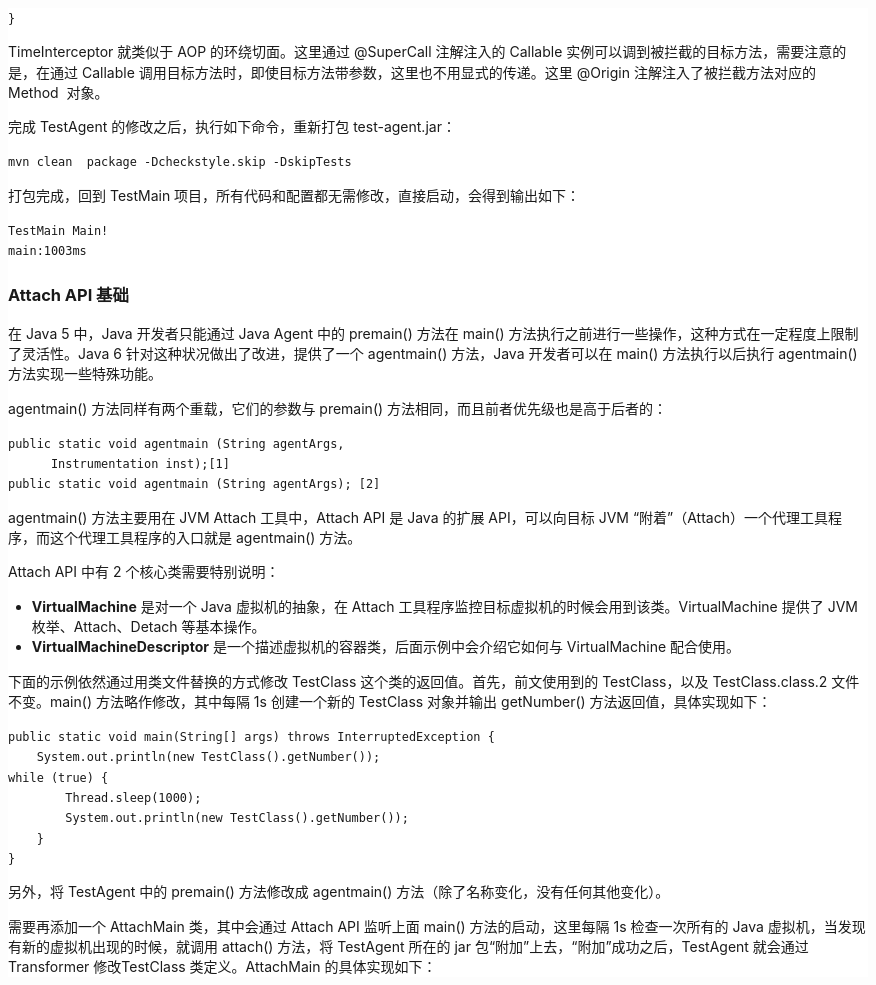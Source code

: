 ```
}
```

TimeInterceptor 就类似于 AOP 的环绕切面。这里通过 @SuperCall 注解注入的 Callable 实例可以调到被拦截的目标方法，需要注意的是，在通过 Callable 调用目标方法时，即使目标方法带参数，这里也不用显式的传递。这里 @Origin 注解注入了被拦截方法对应的 Method  对象。

完成 TestAgent 的修改之后，执行如下命令，重新打包 test-agent.jar：

```
mvn clean  package -Dcheckstyle.skip -DskipTests
```

打包完成，回到 TestMain 项目，所有代码和配置都无需修改，直接启动，会得到输出如下：

```
TestMain Main!
main:1003ms
```

### Attach API 基础

在 Java 5 中，Java 开发者只能通过 Java Agent 中的 premain() 方法在 main() 方法执行之前进行一些操作，这种方式在一定程度上限制了灵活性。Java 6 针对这种状况做出了改进，提供了一个 agentmain() 方法，Java 开发者可以在 main() 方法执行以后执行 agentmain() 方法实现一些特殊功能。

agentmain() 方法同样有两个重载，它们的参数与 premain() 方法相同，而且前者优先级也是高于后者的：

```
public static void agentmain (String agentArgs, 
      Instrumentation inst);[1]
public static void agentmain (String agentArgs); [2]
```

agentmain() 方法主要用在 JVM Attach 工具中，Attach API 是 Java 的扩展 API，可以向目标 JVM “附着”（Attach）一个代理工具程序，而这个代理工具程序的入口就是 agentmain() 方法。

Attach API 中有 2 个核心类需要特别说明：

-   **VirtualMachine** 是对一个 Java 虚拟机的抽象，在 Attach 工具程序监控目标虚拟机的时候会用到该类。VirtualMachine 提供了 JVM 枚举、Attach、Detach 等基本操作。
-   **VirtualMachineDescriptor** 是一个描述虚拟机的容器类，后面示例中会介绍它如何与 VirtualMachine 配合使用。

下面的示例依然通过用类文件替换的方式修改 TestClass 这个类的返回值。首先，前文使用到的 TestClass，以及 TestClass.class.2 文件不变。main() 方法略作修改，其中每隔 1s 创建一个新的 TestClass 对象并输出 getNumber() 方法返回值，具体实现如下：

```
public static void main(String[] args) throws InterruptedException {
    System.out.println(new TestClass().getNumber());
while (true) {
        Thread.sleep(1000); 
        System.out.println(new TestClass().getNumber());
    }
}
```

另外，将 TestAgent 中的 premain() 方法修改成 agentmain() 方法（除了名称变化，没有任何其他变化）。

需要再添加一个 AttachMain 类，其中会通过 Attach API 监听上面 main() 方法的启动，这里每隔 1s 检查一次所有的 Java 虚拟机，当发现有新的虚拟机出现的时候，就调用 attach() 方法，将 TestAgent 所在的 jar 包“附加”上去，“附加”成功之后，TestAgent 就会通过 Transformer 修改TestClass 类定义。AttachMain 的具体实现如下：
